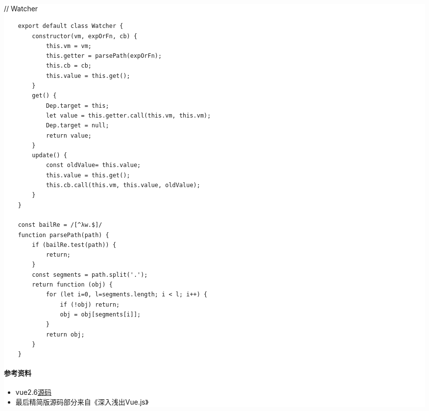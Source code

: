 // Watcher

		export default class Watcher {
			constructor(vm, expOrFn, cb) {
				this.vm = vm;
				this.getter = parsePath(expOrFn);
				this.cb = cb;
				this.value = this.get();
			}
			get() {
				Dep.target = this;
				let value = this.getter.call(this.vm, this.vm);
				Dep.target = null;
				return value;
			}
			update() {
				const oldValue= this.value;
				this.value = this.get();
				this.cb.call(this.vm, this.value, oldValue);
			}
		}
		
		const bailRe = /[^λw.$]/
		function parsePath(path) {
			if (bailRe.test(path)) {
				return;
			}
			const segments = path.split('.');
			return function (obj) {
				for (let i=0, l=segments.length; i < l; i++) {
					if (!obj) return;
					obj = obj[segments[i]];
				}
				return obj;
			}
		}
	

#### 参考资料

- vue2.6[源码](https://github.com/vuejs/vue/tree/2.6)
- 最后精简版源码部分来自《深入浅出Vue.js》

